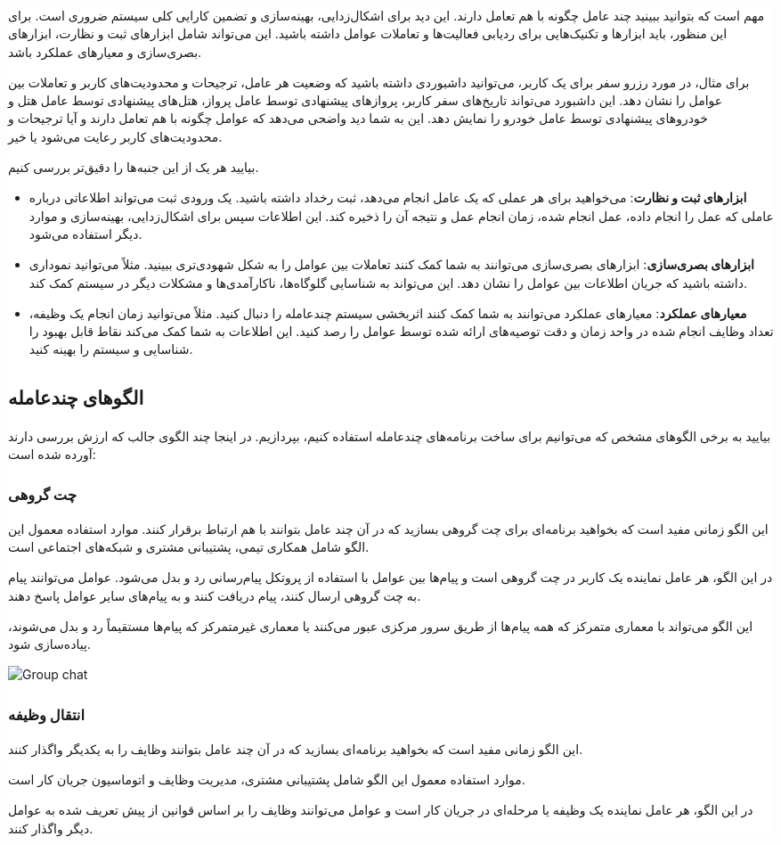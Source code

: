 مهم است که بتوانید ببینید چند عامل چگونه با هم تعامل دارند. این دید برای اشکال‌زدایی، بهینه‌سازی و تضمین کارایی کلی سیستم ضروری است. برای این منظور، باید ابزارها و تکنیک‌هایی برای ردیابی فعالیت‌ها و تعاملات عوامل داشته باشید. این می‌تواند شامل ابزارهای ثبت و نظارت، ابزارهای بصری‌سازی و معیارهای عملکرد باشد.

برای مثال، در مورد رزرو سفر برای یک کاربر، می‌توانید داشبوردی داشته باشید که وضعیت هر عامل، ترجیحات و محدودیت‌های کاربر و تعاملات بین عوامل را نشان دهد. این داشبورد می‌تواند تاریخ‌های سفر کاربر، پروازهای پیشنهادی توسط عامل پرواز، هتل‌های پیشنهادی توسط عامل هتل و خودروهای پیشنهادی توسط عامل خودرو را نمایش دهد. این به شما دید واضحی می‌دهد که عوامل چگونه با هم تعامل دارند و آیا ترجیحات و محدودیت‌های کاربر رعایت می‌شود یا خیر.

بیایید هر یک از این جنبه‌ها را دقیق‌تر بررسی کنیم.

- **ابزارهای ثبت و نظارت**: می‌خواهید برای هر عملی که یک عامل انجام می‌دهد، ثبت رخداد داشته باشید. یک ورودی ثبت می‌تواند اطلاعاتی درباره عاملی که عمل را انجام داده، عمل انجام شده، زمان انجام عمل و نتیجه آن را ذخیره کند. این اطلاعات سپس برای اشکال‌زدایی، بهینه‌سازی و موارد دیگر استفاده می‌شود.

- **ابزارهای بصری‌سازی**: ابزارهای بصری‌سازی می‌توانند به شما کمک کنند تعاملات بین عوامل را به شکل شهودی‌تری ببینید. مثلاً می‌توانید نموداری داشته باشید که جریان اطلاعات بین عوامل را نشان دهد. این می‌تواند به شناسایی گلوگاه‌ها، ناکارآمدی‌ها و مشکلات دیگر در سیستم کمک کند.

- **معیارهای عملکرد**: معیارهای عملکرد می‌توانند به شما کمک کنند اثربخشی سیستم چندعامله را دنبال کنید. مثلاً می‌توانید زمان انجام یک وظیفه، تعداد وظایف انجام شده در واحد زمان و دقت توصیه‌های ارائه شده توسط عوامل را رصد کنید. این اطلاعات به شما کمک می‌کند نقاط قابل بهبود را شناسایی و سیستم را بهینه کنید.

## الگوهای چندعامله

بیایید به برخی الگوهای مشخص که می‌توانیم برای ساخت برنامه‌های چندعامله استفاده کنیم، بپردازیم. در اینجا چند الگوی جالب که ارزش بررسی دارند آورده شده است:

### چت گروهی

این الگو زمانی مفید است که بخواهید برنامه‌ای برای چت گروهی بسازید که در آن چند عامل بتوانند با هم ارتباط برقرار کنند. موارد استفاده معمول این الگو شامل همکاری تیمی، پشتیبانی مشتری و شبکه‌های اجتماعی است.

در این الگو، هر عامل نماینده یک کاربر در چت گروهی است و پیام‌ها بین عوامل با استفاده از پروتکل پیام‌رسانی رد و بدل می‌شود. عوامل می‌توانند پیام به چت گروهی ارسال کنند، پیام دریافت کنند و به پیام‌های سایر عوامل پاسخ دهند.

این الگو می‌تواند با معماری متمرکز که همه پیام‌ها از طریق سرور مرکزی عبور می‌کنند یا معماری غیرمتمرکز که پیام‌ها مستقیماً رد و بدل می‌شوند، پیاده‌سازی شود.

![Group chat](../../../translated_images/multi-agent-group-chat.ec10f4cde556babd7b450fd01e1a0fac1f9788c27d3b9e54029377bb1bdd1db6.fa.png)

### انتقال وظیفه

این الگو زمانی مفید است که بخواهید برنامه‌ای بسازید که در آن چند عامل بتوانند وظایف را به یکدیگر واگذار کنند.

موارد استفاده معمول این الگو شامل پشتیبانی مشتری، مدیریت وظایف و اتوماسیون جریان کار است.

در این الگو، هر عامل نماینده یک وظیفه یا مرحله‌ای در جریان کار است و عوامل می‌توانند وظایف را بر اساس قوانین از پیش تعریف شده به عوامل دیگر واگذار کنند.
